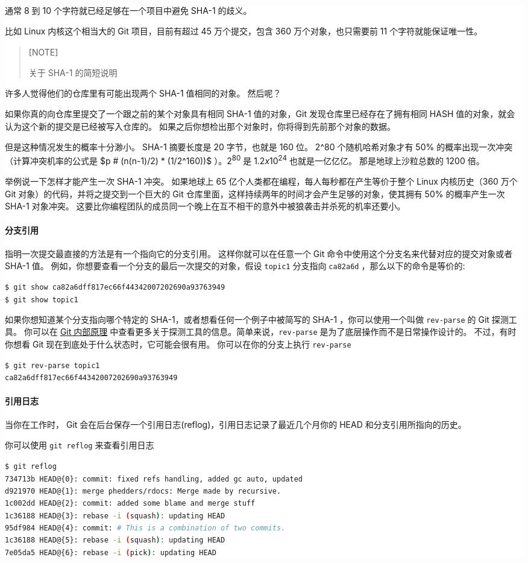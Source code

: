通常 8 到 10 个字符就已经足够在一个项目中避免 SHA-1 的歧义。

比如 Linux 内核这个相当大的 Git 项目，目前有超过 45 万个提交，包含 360 万个对象，也只需要前 11 个字符就能保证唯一性。

>[NOTE]
>
>关于 SHA-1 的简短说明


许多人觉得他们的仓库里有可能出现两个 SHA-1 值相同的对象。
然后呢？

如果你真的向仓库里提交了一个跟之前的某个对象具有相同 SHA-1 值的对象，Git 发现仓库里已经存在了拥有相同 HASH 值的对象，就会认为这个新的提交是已经被写入仓库的。
如果之后你想检出那个对象时，你将得到先前那个对象的数据。

但是这种情况发生的概率十分渺小。
SHA-1 摘要长度是 20 字节，也就是 160 位。
2^80 个随机哈希对象才有 50% 的概率出现一次冲突
（计算冲突机率的公式是 $p # (n(n-1)/2) * (1/2^160))$ ）。$2^80$
是 $1.2 x 10^24$
也就是一亿亿亿。
那是地球上沙粒总数的 1200 倍。

举例说一下怎样才能产生一次 SHA-1 冲突。
如果地球上 65 亿个人类都在编程，每人每秒都在产生等价于整个 Linux 内核历史（360 万个 Git 对象）的代码，并将之提交到一个巨大的 Git 仓库里面，这样持续两年的时间才会产生足够的对象，使其拥有 50% 的概率产生一次 SHA-1 对象冲突。
这要比你编程团队的成员同一个晚上在互不相干的意外中被狼袭击并杀死的机率还要小。
####

#### 分支引用

指明一次提交最直接的方法是有一个指向它的分支引用。
这样你就可以在任意一个 Git 命令中使用这个分支名来代替对应的提交对象或者 SHA-1 值。
例如，你想要查看一个分支的最后一次提交的对象，假设 `topic1` 分支指向 `ca82a6d` ，那么以下的命令是等价的:

```bash
$ git show ca82a6dff817ec66f44342007202690a93763949
$ git show topic1
```

如果你想知道某个分支指向哪个特定的 SHA-1，或者想看任何一个例子中被简写的 SHA-1 ，你可以使用一个叫做 `rev-parse` 的 Git 探测工具。
你可以在 [Git 内部原理](10-git-internals/1-git-internals.md) 中查看更多关于探测工具的信息。简单来说，`rev-parse` 是为了底层操作而不是日常操作设计的。
不过，有时你想看 Git 现在到底处于什么状态时，它可能会很有用。
你可以在你的分支上执行 `rev-parse`

```bash
$ git rev-parse topic1
ca82a6dff817ec66f44342007202690a93763949
```

#### 引用日志

当你在工作时， Git 会在后台保存一个引用日志(reflog)，引用日志记录了最近几个月你的 HEAD 和分支引用所指向的历史。

你可以使用 `git reflog` 来查看引用日志

```bash
$ git reflog
734713b HEAD@{0}: commit: fixed refs handling, added gc auto, updated
d921970 HEAD@{1}: merge phedders/rdocs: Merge made by recursive.
1c002dd HEAD@{2}: commit: added some blame and merge stuff
1c36188 HEAD@{3}: rebase -i (squash): updating HEAD
95df984 HEAD@{4}: commit: # This is a combination of two commits.
1c36188 HEAD@{5}: rebase -i (squash): updating HEAD
7e05da5 HEAD@{6}: rebase -i (pick): updating HEAD
```
